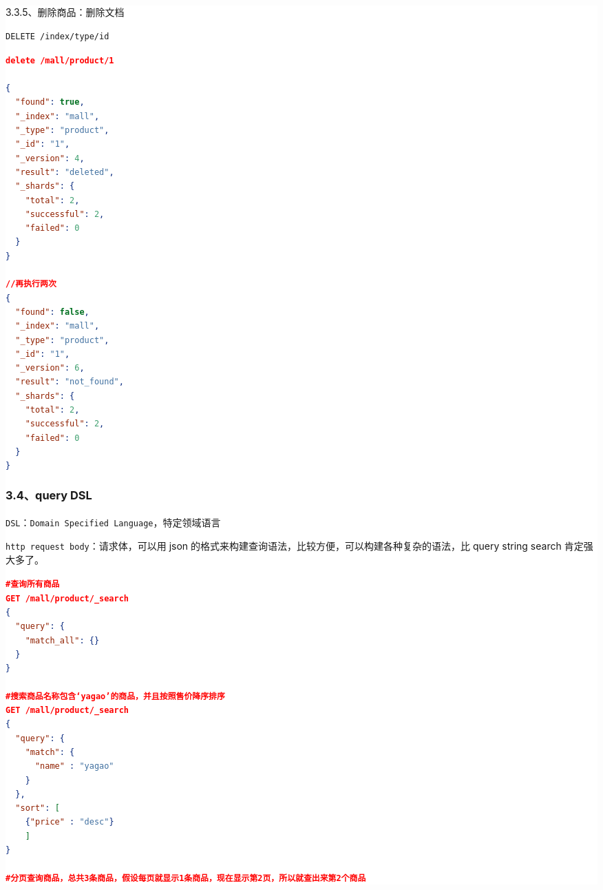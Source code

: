 3.3.5、删除商品：删除文档

`DELETE /index/type/id`

```json
delete /mall/product/1

{
  "found": true,
  "_index": "mall",
  "_type": "product",
  "_id": "1",
  "_version": 4,
  "result": "deleted",
  "_shards": {
    "total": 2,
    "successful": 2,
    "failed": 0
  }
}

//再执行两次
{
  "found": false,
  "_index": "mall",
  "_type": "product",
  "_id": "1",
  "_version": 6,     
  "result": "not_found",
  "_shards": {
    "total": 2,
    "successful": 2,
    "failed": 0
  }
}
```

### 3.4、query DSL

`DSL`：`Domain Specified Language`，特定领域语言

`http request body`：请求体，可以用 json 的格式来构建查询语法，比较方便，可以构建各种复杂的语法，比 query string search 肯定强大多了。

```json
#查询所有商品
GET /mall/product/_search
{
  "query": {
    "match_all": {}
  }
}

#搜索商品名称包含‘yagao’的商品，并且按照售价降序排序
GET /mall/product/_search
{
  "query": {
    "match": {
      "name" : "yagao"
    }
  },
  "sort": [
    {"price" : "desc"}
    ]
}

#分页查询商品，总共3条商品，假设每页就显示1条商品，现在显示第2页，所以就查出来第2个商品
```
